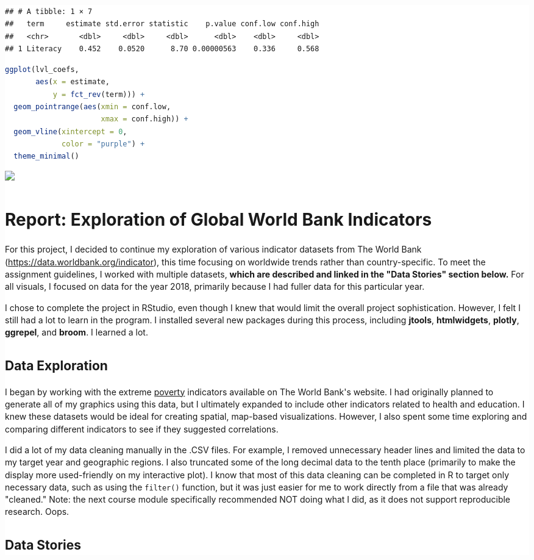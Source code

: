 ```
## # A tibble: 1 × 7
##   term     estimate std.error statistic    p.value conf.low conf.high
##   <chr>       <dbl>     <dbl>     <dbl>      <dbl>    <dbl>     <dbl>
## 1 Literacy    0.452    0.0520      8.70 0.00000563    0.336     0.568
```


```r
ggplot(lvl_coefs,
       aes(x = estimate, 
           y = fct_rev(term))) +
  geom_pointrange(aes(xmin = conf.low, 
                      xmax = conf.high)) +
  geom_vline(xintercept = 0, 
             color = "purple") + 
  theme_minimal()
```

![](hardesty_project_02_files/figure-html/unnamed-chunk-15-1.png)

# Report: Exploration of Global World Bank Indicators


For this project, I decided to continue my exploration of various indicator datasets from The World Bank (https://data.worldbank.org/indicator), this time focusing on worldwide trends rather than country-specific. To meet the assignment guidelines, I worked with multiple datasets, **which are described and linked in the "Data Stories" section below.** For all visuals, I focused on data for the year 2018, primarily because I had fuller data for this particular year.

I chose to complete the project in RStudio, even though I knew that would limit the overall project sophistication. However, I felt I still had a lot to learn in the program. I installed several new packages during this process, including **jtools**, **htmlwidgets**, **plotly**, **ggrepel**, and **broom**. I learned a lot.

## Data Exploration

I began by working with the extreme [poverty](https://data.worldbank.org/topic/poverty?view=chart) indicators available on The World Bank's website. I had originally planned to generate all of my graphics using this data, but I ultimately expanded to include other indicators related to health and education. I knew these datasets would be ideal for creating spatial, map-based visualizations. However, I also spent some time exploring and comparing different indicators to see if they suggested correlations. 

I did a lot of my data cleaning manually in the .CSV files. For example, I removed unnecessary header lines and limited the data to my target year and geographic regions. I also truncated some of the long decimal data to the tenth place (primarily to make the display more used-friendly on my interactive plot). I know that most of this data cleaning can be completed in R to target only necessary data, such as using the `filter()` function, but it was just easier for me to work directly from a file that was already "cleaned." Note: the next course module specifically recommended NOT doing what I did, as it does not support reproducible research. Oops.

## Data Stories
